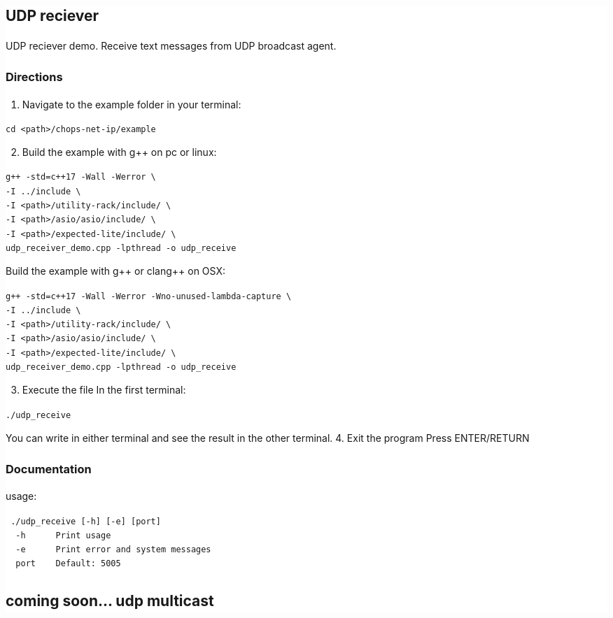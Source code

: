 ## UDP reciever 
UDP reciever demo. Receive text messages from UDP broadcast agent.
### Directions
 1. Navigate to the example folder in your terminal:
```
cd <path>/chops-net-ip/example
```
2. Build the example
 with g++ on pc or linux:
 ```
 g++ -std=c++17 -Wall -Werror \
-I ../include \
-I <path>/utility-rack/include/ \
-I <path>/asio/asio/include/ \
-I <path>/expected-lite/include/ \
udp_receiver_demo.cpp -lpthread -o udp_receive
 ```
Build the example with g++ or clang++ on OSX:
 ```
 g++ -std=c++17 -Wall -Werror -Wno-unused-lambda-capture \
-I ../include \
-I <path>/utility-rack/include/ \
-I <path>/asio/asio/include/ \
-I <path>/expected-lite/include/ \
 udp_receiver_demo.cpp -lpthread -o udp_receive
 ```
 3. Execute the file
 In the first terminal:
 ```
 ./udp_receive 
 ```
 You can write in either terminal and see the result in the other terminal.
 4. Exit the program
  Press ENTER/RETURN

 ### Documentation
 usage:
 ```
  ./udp_receive [-h] [-e] [port]
   -h      Print usage
   -e      Print error and system messages
   port    Default: 5005
```

## coming soon... udp multicast



